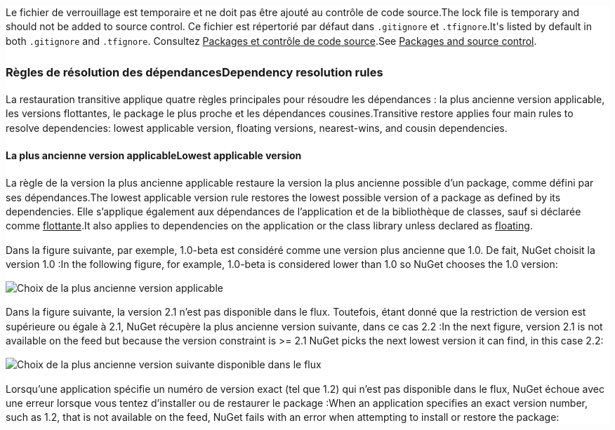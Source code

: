 <span data-ttu-id="edf8a-124">Le fichier de verrouillage est temporaire et ne doit pas être ajouté au contrôle de code source.</span><span class="sxs-lookup"><span data-stu-id="edf8a-124">The lock file is temporary and should not be added to source control.</span></span> <span data-ttu-id="edf8a-125">Ce fichier est répertorié par défaut dans `.gitignore` et `.tfignore`.</span><span class="sxs-lookup"><span data-stu-id="edf8a-125">It's listed by default in both `.gitignore` and `.tfignore`.</span></span> <span data-ttu-id="edf8a-126">Consultez [Packages et contrôle de code source](Packages-and-Source-Control.md).</span><span class="sxs-lookup"><span data-stu-id="edf8a-126">See [Packages and source control](Packages-and-Source-Control.md).</span></span>

### <a name="dependency-resolution-rules"></a><span data-ttu-id="edf8a-127">Règles de résolution des dépendances</span><span class="sxs-lookup"><span data-stu-id="edf8a-127">Dependency resolution rules</span></span>

<span data-ttu-id="edf8a-128">La restauration transitive applique quatre règles principales pour résoudre les dépendances : la plus ancienne version applicable, les versions flottantes, le package le plus proche et les dépendances cousines.</span><span class="sxs-lookup"><span data-stu-id="edf8a-128">Transitive restore applies four main rules to resolve dependencies: lowest applicable version, floating versions, nearest-wins, and cousin dependencies.</span></span>

<a name="lowest-applicable-version"></a>

#### <a name="lowest-applicable-version"></a><span data-ttu-id="edf8a-129">La plus ancienne version applicable</span><span class="sxs-lookup"><span data-stu-id="edf8a-129">Lowest applicable version</span></span>

<span data-ttu-id="edf8a-130">La règle de la version la plus ancienne applicable restaure la version la plus ancienne possible d’un package, comme défini par ses dépendances.</span><span class="sxs-lookup"><span data-stu-id="edf8a-130">The lowest applicable version rule restores the lowest possible version of a package as defined by its dependencies.</span></span> <span data-ttu-id="edf8a-131">Elle s’applique également aux dépendances de l’application et de la bibliothèque de classes, sauf si déclarée comme [flottante](#floating-versions).</span><span class="sxs-lookup"><span data-stu-id="edf8a-131">It also applies to dependencies on the application or the class library unless declared as [floating](#floating-versions).</span></span>

<span data-ttu-id="edf8a-132">Dans la figure suivante, par exemple, 1.0-beta est considéré comme une version plus ancienne que 1.0. De fait, NuGet choisit la version 1.0 :</span><span class="sxs-lookup"><span data-stu-id="edf8a-132">In the following figure, for example, 1.0-beta is considered lower than 1.0 so NuGet chooses the 1.0 version:</span></span>

![Choix de la plus ancienne version applicable](media/projectJson-dependency-1.png)

<span data-ttu-id="edf8a-134">Dans la figure suivante, la version 2.1 n’est pas disponible dans le flux. Toutefois, étant donné que la restriction de version est supérieure ou égale à 2.1, NuGet récupère la plus ancienne version suivante, dans ce cas 2.2 :</span><span class="sxs-lookup"><span data-stu-id="edf8a-134">In the next figure, version 2.1 is not available on the feed but because the version constraint is >= 2.1 NuGet picks the next lowest version it can find, in this case 2.2:</span></span>

![Choix de la plus ancienne version suivante disponible dans le flux](media/projectJson-dependency-2.png)

<span data-ttu-id="edf8a-136">Lorsqu’une application spécifie un numéro de version exact (tel que 1.2) qui n’est pas disponible dans le flux, NuGet échoue avec une erreur lorsque vous tentez d’installer ou de restaurer le package :</span><span class="sxs-lookup"><span data-stu-id="edf8a-136">When an application specifies an exact version number, such as 1.2, that is not available on the feed, NuGet fails with an error when attempting to install or restore the package:</span></span>
